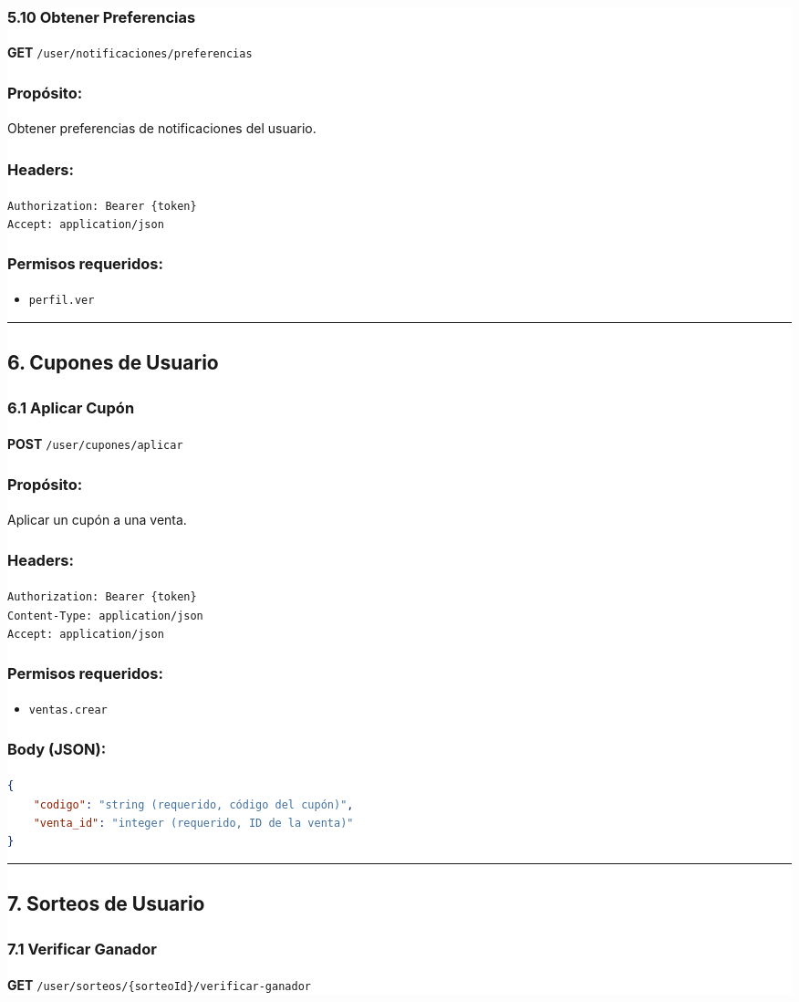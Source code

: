 
### 5.10 Obtener Preferencias
**GET** `/user/notificaciones/preferencias`

### Propósito:
Obtener preferencias de notificaciones del usuario.

### Headers:
```
Authorization: Bearer {token}
Accept: application/json
```

### Permisos requeridos:
- `perfil.ver`

---

## 6. Cupones de Usuario

### 6.1 Aplicar Cupón
**POST** `/user/cupones/aplicar`

### Propósito:
Aplicar un cupón a una venta.

### Headers:
```
Authorization: Bearer {token}
Content-Type: application/json
Accept: application/json
```

### Permisos requeridos:
- `ventas.crear`

### Body (JSON):
```json
{
    "codigo": "string (requerido, código del cupón)",
    "venta_id": "integer (requerido, ID de la venta)"
}
```

---

## 7. Sorteos de Usuario

### 7.1 Verificar Ganador
**GET** `/user/sorteos/{sorteoId}/verificar-ganador`
